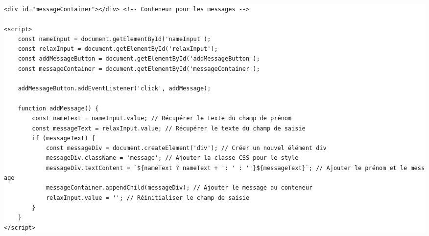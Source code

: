     <div id="messageContainer"></div> <!-- Conteneur pour les messages -->

    <script>
        const nameInput = document.getElementById('nameInput');
        const relaxInput = document.getElementById('relaxInput');
        const addMessageButton = document.getElementById('addMessageButton');
        const messageContainer = document.getElementById('messageContainer');

        addMessageButton.addEventListener('click', addMessage);

        function addMessage() {
            const nameText = nameInput.value; // Récupérer le texte du champ de prénom
            const messageText = relaxInput.value; // Récupérer le texte du champ de saisie
            if (messageText) {
                const messageDiv = document.createElement('div'); // Créer un nouvel élément div
                messageDiv.className = 'message'; // Ajouter la classe CSS pour le style
                messageDiv.textContent = `${nameText ? nameText + ': ' : ''}${messageText}`; // Ajouter le prénom et le message
                messageContainer.appendChild(messageDiv); // Ajouter le message au conteneur
                relaxInput.value = ''; // Réinitialiser le champ de saisie
            }
        }
    </script>
</body>
</html>
